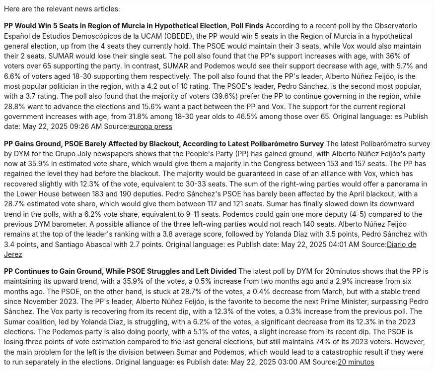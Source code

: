 Here are the relevant news articles:

**PP Would Win 5 Seats in Region of Murcia in Hypothetical Election, Poll Finds**
According to a recent poll by the Observatorio Español de Estudios Demoscópicos de la UCAM (OBEDE), the PP would win 5 seats in the Region of Murcia in a hypothetical general election, up from the 4 seats they currently hold. The PSOE would maintain their 3 seats, while Vox would also maintain their 2 seats. SUMAR would lose their single seat. The poll also found that the PP's support increases with age, with 36% of voters over 65 supporting the party. In contrast, SUMAR and Podemos would see their support decrease with age, with 5.7% and 6.6% of voters aged 18-30 supporting them respectively. The poll also found that the PP's leader, Alberto Núñez Feijóo, is the most popular politician in the region, with a 4.2 out of 10 rating. The PSOE's leader, Pedro Sánchez, is the second most popular, with a 3.7 rating. The poll also found that the majority of voters (39.6%) prefer the PP to continue governing in the region, while 28.8% want to advance the elections and 15.6% want a pact between the PP and Vox. The support for the current regional government increases with age, from 31.8% among 18-30 year olds to 46.5% among those over 65.
Original language: es
Publish date: May 22, 2025 09:26 AM
Source:[europa press](https://www.europapress.es/murcia/noticia-pp-conseguiria-escanos-region-hipoteticas-elecciones-generales-unico-ganaria-representacion-20250522112637.html)

**PP Gains Ground, PSOE Barely Affected by Blackout, According to Latest Polibarómetro Survey**
The latest Polibarómetro survey by DYM for the Grupo Joly newspapers shows that the People's Party (PP) has gained ground, with Alberto Núñez Feijóo's party now at 35.9% in estimated vote share, which would give them a majority in the Congress between 153 and 157 seats. The PP has regained the level they had before the blackout. The majority would be guaranteed in case of an alliance with Vox, which has recovered slightly with 12.3% of the vote, equivalent to 30-33 seats. The sum of the right-wing parties would offer a panorama in the Lower House between 183 and 190 deputies. Pedro Sánchez's PSOE has barely been affected by the April blackout, with a 28.7% estimated vote share, which would give them between 117 and 121 seats. Sumar has finally slowed down its downward trend in the polls, with a 6.2% vote share, equivalent to 9-11 seats. Podemos could gain one more deputy (4-5) compared to the previous DYM barometer. A possible alliance of the three left-wing parties would not reach 140 seats. Alberto Núñez Feijóo remains at the top of the leader's ranking with a 3.8 average score, followed by Yolanda Díaz with 3.5 points, Pedro Sánchez with 3.4 points, and Santiago Abascal with 2.7 points.
Original language: es
Publish date: May 22, 2025 04:01 AM
Source:[Diario de Jerez](https://www.diariodejerez.es/espana/apagon-da-brio-pp-apenas_0_2003983825.html)

**PP Continues to Gain Ground, While PSOE Struggles and Left Divided**
The latest poll by DYM for 20minutos shows that the PP is maintaining its upward trend, with a 35.9% of the votes, a 0.5% increase from two months ago and a 2.9% increase from six months ago. The PSOE, on the other hand, is stuck at 28.7% of the votes, a 0.4% decrease from March, but with a stable trend since November 2023. The PP's leader, Alberto Núñez Feijóo, is the favorite to become the next Prime Minister, surpassing Pedro Sánchez. The Vox party is recovering from its recent dip, with a 12.3% of the votes, a 0.3% increase from the previous poll. The Sumar coalition, led by Yolanda Díaz, is struggling, with a 6.2% of the votes, a significant decrease from its 12.3% in the 2023 elections. The Podemos party is also doing poorly, with a 5.1% of the votes, a slight increase from its recent dip. The PSOE is losing three points of vote estimation compared to the last general elections, but still maintains 74% of its 2023 voters. However, the main problem for the left is the division between Sumar and Podemos, which would lead to a catastrophic result if they were to run separately in the elections.
Original language: es
Publish date: May 22, 2025 03:00 AM
Source:[20 minutos](https://www.20minutos.es/noticia/5714334/0/-apagon-masivo-genera-desgaste-psoe-mientras-pp-sube-amplia-su-ventaja/)
